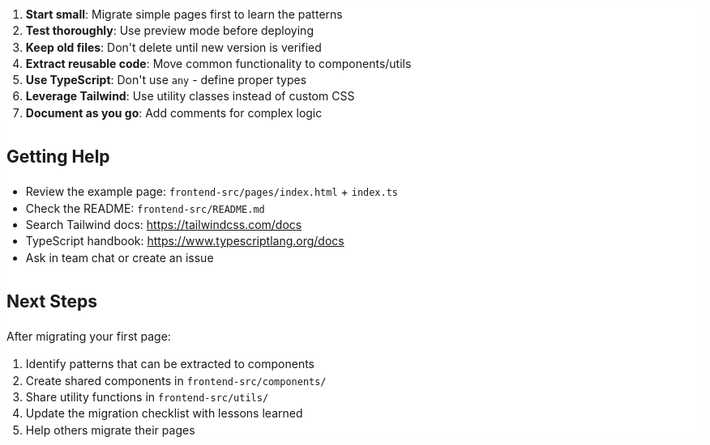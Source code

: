 1. **Start small**: Migrate simple pages first to learn the patterns
2. **Test thoroughly**: Use preview mode before deploying
3. **Keep old files**: Don't delete until new version is verified
4. **Extract reusable code**: Move common functionality to components/utils
5. **Use TypeScript**: Don't use `any` - define proper types
6. **Leverage Tailwind**: Use utility classes instead of custom CSS
7. **Document as you go**: Add comments for complex logic

## Getting Help

- Review the example page: `frontend-src/pages/index.html` + `index.ts`
- Check the README: `frontend-src/README.md`
- Search Tailwind docs: https://tailwindcss.com/docs
- TypeScript handbook: https://www.typescriptlang.org/docs
- Ask in team chat or create an issue

## Next Steps

After migrating your first page:

1. Identify patterns that can be extracted to components
2. Create shared components in `frontend-src/components/`
3. Share utility functions in `frontend-src/utils/`
4. Update the migration checklist with lessons learned
5. Help others migrate their pages
